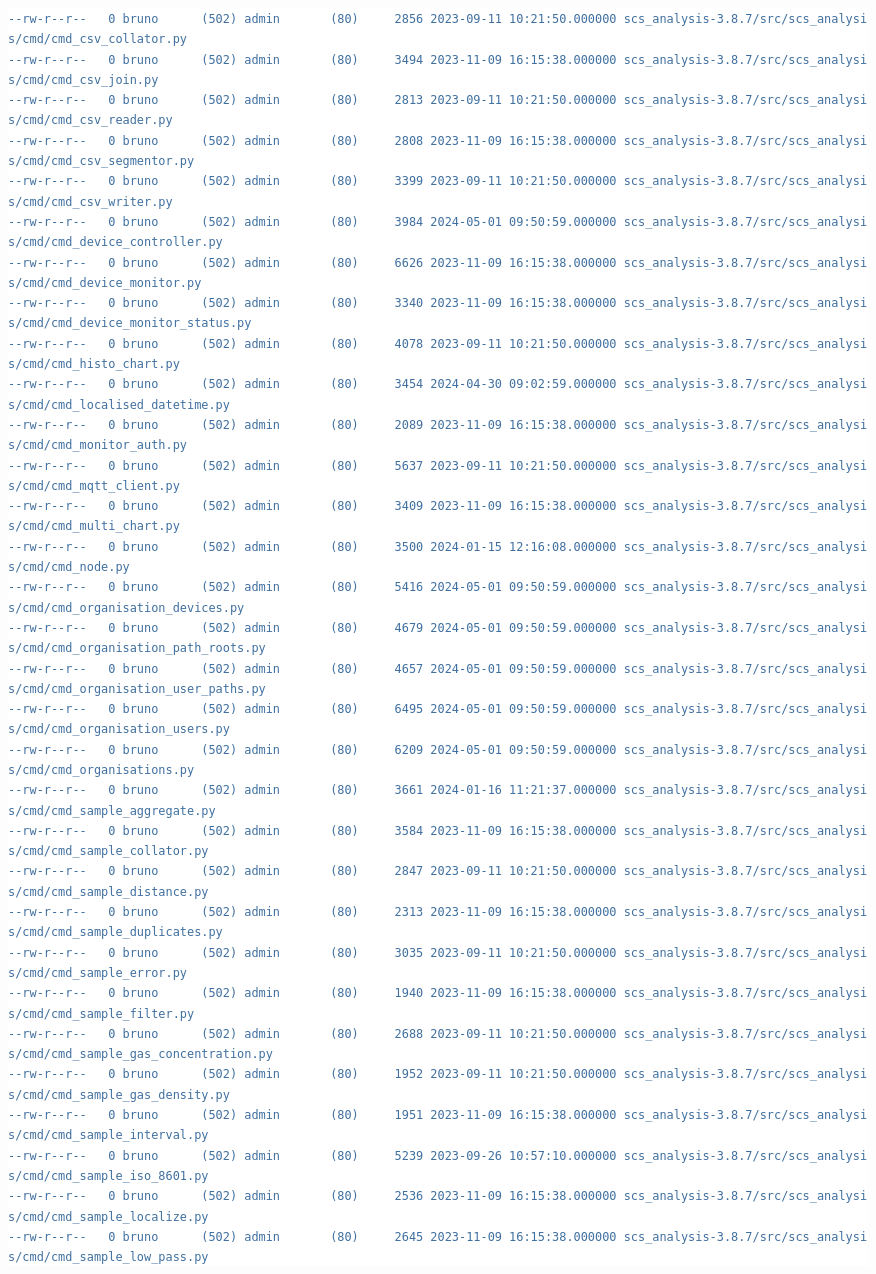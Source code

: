 ```diff
--rw-r--r--   0 bruno      (502) admin       (80)     2856 2023-09-11 10:21:50.000000 scs_analysis-3.8.7/src/scs_analysis/cmd/cmd_csv_collator.py
--rw-r--r--   0 bruno      (502) admin       (80)     3494 2023-11-09 16:15:38.000000 scs_analysis-3.8.7/src/scs_analysis/cmd/cmd_csv_join.py
--rw-r--r--   0 bruno      (502) admin       (80)     2813 2023-09-11 10:21:50.000000 scs_analysis-3.8.7/src/scs_analysis/cmd/cmd_csv_reader.py
--rw-r--r--   0 bruno      (502) admin       (80)     2808 2023-11-09 16:15:38.000000 scs_analysis-3.8.7/src/scs_analysis/cmd/cmd_csv_segmentor.py
--rw-r--r--   0 bruno      (502) admin       (80)     3399 2023-09-11 10:21:50.000000 scs_analysis-3.8.7/src/scs_analysis/cmd/cmd_csv_writer.py
--rw-r--r--   0 bruno      (502) admin       (80)     3984 2024-05-01 09:50:59.000000 scs_analysis-3.8.7/src/scs_analysis/cmd/cmd_device_controller.py
--rw-r--r--   0 bruno      (502) admin       (80)     6626 2023-11-09 16:15:38.000000 scs_analysis-3.8.7/src/scs_analysis/cmd/cmd_device_monitor.py
--rw-r--r--   0 bruno      (502) admin       (80)     3340 2023-11-09 16:15:38.000000 scs_analysis-3.8.7/src/scs_analysis/cmd/cmd_device_monitor_status.py
--rw-r--r--   0 bruno      (502) admin       (80)     4078 2023-09-11 10:21:50.000000 scs_analysis-3.8.7/src/scs_analysis/cmd/cmd_histo_chart.py
--rw-r--r--   0 bruno      (502) admin       (80)     3454 2024-04-30 09:02:59.000000 scs_analysis-3.8.7/src/scs_analysis/cmd/cmd_localised_datetime.py
--rw-r--r--   0 bruno      (502) admin       (80)     2089 2023-11-09 16:15:38.000000 scs_analysis-3.8.7/src/scs_analysis/cmd/cmd_monitor_auth.py
--rw-r--r--   0 bruno      (502) admin       (80)     5637 2023-09-11 10:21:50.000000 scs_analysis-3.8.7/src/scs_analysis/cmd/cmd_mqtt_client.py
--rw-r--r--   0 bruno      (502) admin       (80)     3409 2023-11-09 16:15:38.000000 scs_analysis-3.8.7/src/scs_analysis/cmd/cmd_multi_chart.py
--rw-r--r--   0 bruno      (502) admin       (80)     3500 2024-01-15 12:16:08.000000 scs_analysis-3.8.7/src/scs_analysis/cmd/cmd_node.py
--rw-r--r--   0 bruno      (502) admin       (80)     5416 2024-05-01 09:50:59.000000 scs_analysis-3.8.7/src/scs_analysis/cmd/cmd_organisation_devices.py
--rw-r--r--   0 bruno      (502) admin       (80)     4679 2024-05-01 09:50:59.000000 scs_analysis-3.8.7/src/scs_analysis/cmd/cmd_organisation_path_roots.py
--rw-r--r--   0 bruno      (502) admin       (80)     4657 2024-05-01 09:50:59.000000 scs_analysis-3.8.7/src/scs_analysis/cmd/cmd_organisation_user_paths.py
--rw-r--r--   0 bruno      (502) admin       (80)     6495 2024-05-01 09:50:59.000000 scs_analysis-3.8.7/src/scs_analysis/cmd/cmd_organisation_users.py
--rw-r--r--   0 bruno      (502) admin       (80)     6209 2024-05-01 09:50:59.000000 scs_analysis-3.8.7/src/scs_analysis/cmd/cmd_organisations.py
--rw-r--r--   0 bruno      (502) admin       (80)     3661 2024-01-16 11:21:37.000000 scs_analysis-3.8.7/src/scs_analysis/cmd/cmd_sample_aggregate.py
--rw-r--r--   0 bruno      (502) admin       (80)     3584 2023-11-09 16:15:38.000000 scs_analysis-3.8.7/src/scs_analysis/cmd/cmd_sample_collator.py
--rw-r--r--   0 bruno      (502) admin       (80)     2847 2023-09-11 10:21:50.000000 scs_analysis-3.8.7/src/scs_analysis/cmd/cmd_sample_distance.py
--rw-r--r--   0 bruno      (502) admin       (80)     2313 2023-11-09 16:15:38.000000 scs_analysis-3.8.7/src/scs_analysis/cmd/cmd_sample_duplicates.py
--rw-r--r--   0 bruno      (502) admin       (80)     3035 2023-09-11 10:21:50.000000 scs_analysis-3.8.7/src/scs_analysis/cmd/cmd_sample_error.py
--rw-r--r--   0 bruno      (502) admin       (80)     1940 2023-11-09 16:15:38.000000 scs_analysis-3.8.7/src/scs_analysis/cmd/cmd_sample_filter.py
--rw-r--r--   0 bruno      (502) admin       (80)     2688 2023-09-11 10:21:50.000000 scs_analysis-3.8.7/src/scs_analysis/cmd/cmd_sample_gas_concentration.py
--rw-r--r--   0 bruno      (502) admin       (80)     1952 2023-09-11 10:21:50.000000 scs_analysis-3.8.7/src/scs_analysis/cmd/cmd_sample_gas_density.py
--rw-r--r--   0 bruno      (502) admin       (80)     1951 2023-11-09 16:15:38.000000 scs_analysis-3.8.7/src/scs_analysis/cmd/cmd_sample_interval.py
--rw-r--r--   0 bruno      (502) admin       (80)     5239 2023-09-26 10:57:10.000000 scs_analysis-3.8.7/src/scs_analysis/cmd/cmd_sample_iso_8601.py
--rw-r--r--   0 bruno      (502) admin       (80)     2536 2023-11-09 16:15:38.000000 scs_analysis-3.8.7/src/scs_analysis/cmd/cmd_sample_localize.py
--rw-r--r--   0 bruno      (502) admin       (80)     2645 2023-11-09 16:15:38.000000 scs_analysis-3.8.7/src/scs_analysis/cmd/cmd_sample_low_pass.py
```